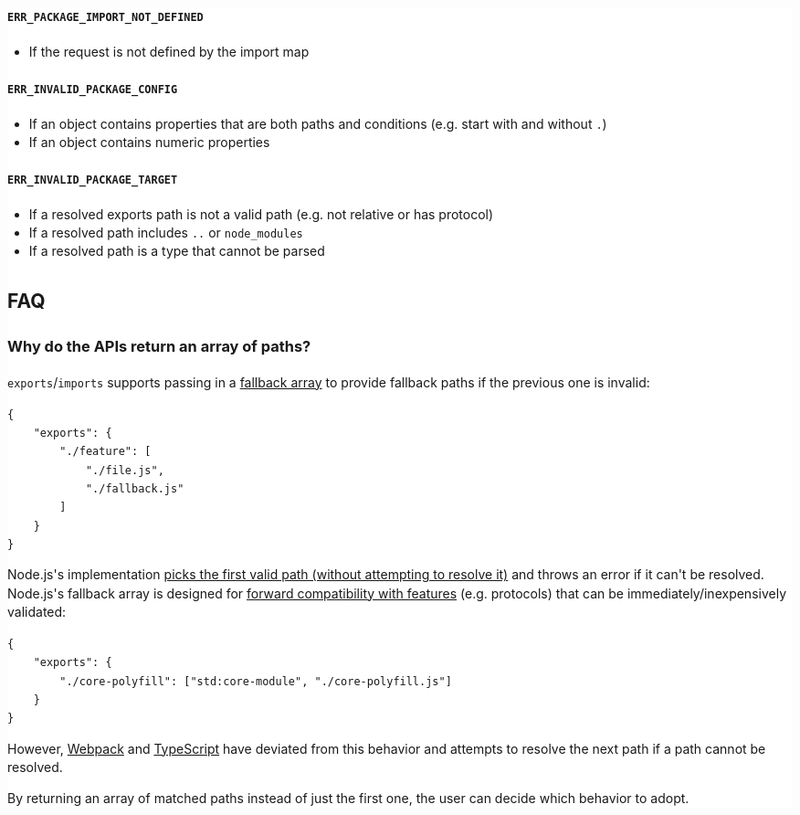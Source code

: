 #### `ERR_PACKAGE_IMPORT_NOT_DEFINED`
  - If the request is not defined by the import map

#### `ERR_INVALID_PACKAGE_CONFIG`

  - If an object contains properties that are both paths and conditions (e.g. start with and without `.`)
  - If an object contains numeric properties 
  
#### `ERR_INVALID_PACKAGE_TARGET`
  - If a resolved exports path is not a valid path (e.g. not relative or has protocol)
  - If a resolved path includes `..` or `node_modules`
  - If a resolved path is a type that cannot be parsed

## FAQ

### Why do the APIs return an array of paths?

`exports`/`imports` supports passing in a [fallback array](https://github.com/jkrems/proposal-pkg-exports/#:~:text=Whenever%20there%20is,to%20new%20cases.) to provide fallback paths if the previous one is invalid:

```json5
{
    "exports": {
        "./feature": [
            "./file.js",
            "./fallback.js"
        ]
    }
}
```

Node.js's implementation [picks the first valid path (without attempting to resolve it)](https://github.com/nodejs/node/issues/44282#issuecomment-1220151715) and throws an error if it can't be resolved. Node.js's fallback array is designed for [forward compatibility with features](https://github.com/jkrems/proposal-pkg-exports/#:~:text=providing%20forwards%20compatiblitiy%20for%20new%20features) (e.g. protocols) that can be immediately/inexpensively validated:

```json5
{
    "exports": {
        "./core-polyfill": ["std:core-module", "./core-polyfill.js"]
    }
}
```

However, [Webpack](https://webpack.js.org/guides/package-exports/#alternatives) and [TypeScript](https://github.com/microsoft/TypeScript/blob/71e852922888337ef51a0e48416034a94a6c34d9/src/compiler/moduleSpecifiers.ts#L695) have deviated from this behavior and attempts to resolve the next path if a path cannot be resolved.

By returning an array of matched paths instead of just the first one, the user can decide which behavior to adopt.
